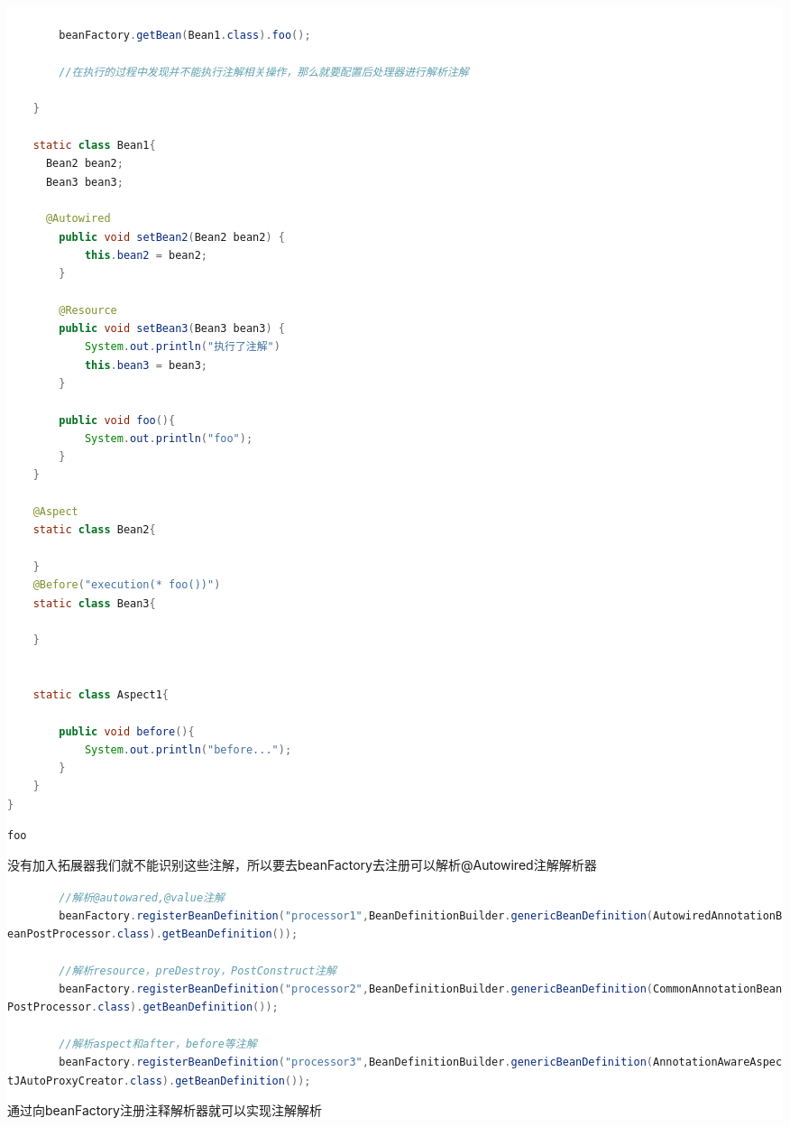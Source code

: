 ```java

        beanFactory.getBean(Bean1.class).foo();

        //在执行的过程中发现并不能执行注解相关操作，那么就要配置后处理器进行解析注解

    }

    static class Bean1{
      Bean2 bean2;
      Bean3 bean3;

      @Autowired
        public void setBean2(Bean2 bean2) {
            this.bean2 = bean2;
        }

        @Resource
        public void setBean3(Bean3 bean3) {
            System.out.println("执行了注解")
            this.bean3 = bean3;
        }

        public void foo(){
            System.out.println("foo");
        }
    }

    @Aspect
    static class Bean2{

    }
    @Before("execution(* foo())")
    static class Bean3{

    }


    static class Aspect1{

        public void before(){
            System.out.println("before...");
        }
    }
}
```
```
foo
```
没有加入拓展器我们就不能识别这些注解，所以要去beanFactory去注册可以解析@Autowired注解解析器

```java
        //解析@autowared,@value注解
        beanFactory.registerBeanDefinition("processor1",BeanDefinitionBuilder.genericBeanDefinition(AutowiredAnnotationBeanPostProcessor.class).getBeanDefinition());

        //解析resource，preDestroy，PostConstruct注解
        beanFactory.registerBeanDefinition("processor2",BeanDefinitionBuilder.genericBeanDefinition(CommonAnnotationBeanPostProcessor.class).getBeanDefinition());

        //解析aspect和after，before等注解
        beanFactory.registerBeanDefinition("processor3",BeanDefinitionBuilder.genericBeanDefinition(AnnotationAwareAspectJAutoProxyCreator.class).getBeanDefinition());
```
通过向beanFactory注册注释解析器就可以实现注解解析
